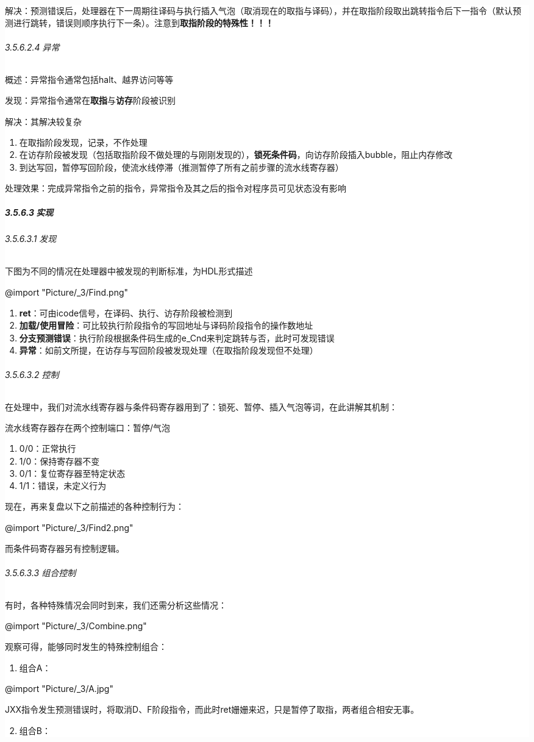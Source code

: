 解决：预测错误后，处理器在下一周期往译码与执行插入气泡（取消现在的取指与译码），并在取指阶段取出跳转指令后下一指令（默认预测进行跳转，错误则顺序执行下一条）。注意到**取指阶段的特殊性！！！**

###### 3.5.6.2.4 异常

概述：异常指令通常包括halt、越界访问等等

发现：异常指令通常在**取指**与**访存**阶段被识别

解决：其解决较复杂

1. 在取指阶段发现，记录，不作处理
2. 在访存阶段被发现（包括取指阶段不做处理的与刚刚发现的），**锁死条件码**，向访存阶段插入bubble，阻止内存修改
3. 到达写回，暂停写回阶段，使流水线停滞（推测暂停了所有之前步骤的流水线寄存器）

处理效果：完成异常指令之前的指令，异常指令及其之后的指令对程序员可见状态没有影响

##### 3.5.6.3 实现

###### 3.5.6.3.1 发现

下图为不同的情况在处理器中被发现的判断标准，为HDL形式描述

@import "Picture/_3/Find.png"

1. **ret**：可由icode信号，在译码、执行、访存阶段被检测到
2. **加载/使用冒险**：可比较执行阶段指令的写回地址与译码阶段指令的操作数地址
3. **分支预测错误**：执行阶段根据条件码生成的e_Cnd来判定跳转与否，此时可发现错误
4. **异常**：如前文所提，在访存与写回阶段被发现处理（在取指阶段发现但不处理）

###### 3.5.6.3.2 控制

在处理中，我们对流水线寄存器与条件码寄存器用到了：锁死、暂停、插入气泡等词，在此讲解其机制：

流水线寄存器存在两个控制端口：暂停/气泡

1. 0/0：正常执行
2. 1/0：保持寄存器不变
3. 0/1：复位寄存器至特定状态
4. 1/1：错误，未定义行为

现在，再来复盘以下之前描述的各种控制行为：

@import "Picture/_3/Find2.png"

而条件码寄存器另有控制逻辑。

###### 3.5.6.3.3 组合控制

有时，各种特殊情况会同时到来，我们还需分析这些情况：

@import "Picture/_3/Combine.png"

观察可得，能够同时发生的特殊控制组合：

1. 组合A：

@import "Picture/_3/A.jpg"

JXX指令发生预测错误时，将取消D、F阶段指令，而此时ret姗姗来迟，只是暂停了取指，两者组合相安无事。


2. 组合B：
